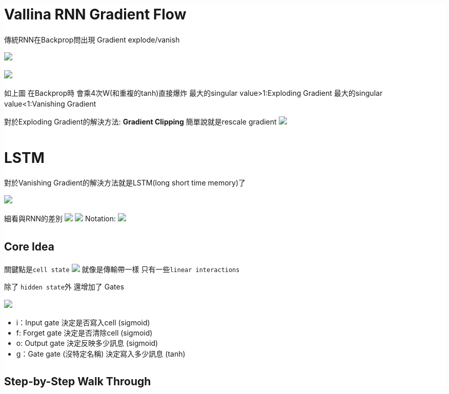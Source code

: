 # Vallina RNN Gradient Flow

傳統RNN在Backprop問出現 Gradient explode/vanish

![](https://i.imgur.com/YTzKJlS.jpg)

![](https://pic2.zhimg.com/80/v2-0634248def9b3dcfb4c6afa9c4d302b4_hd.jpg)

如上圖 在Backprop時 會乘4次W(和重複的tanh)直接爆炸
最大的singular value>1:Exploding Gradient
最大的singular value<1:Vanishing Gradient


對於Exploding Gradient的解決方法:
**Gradient Clipping**
簡單說就是rescale gradient
![](https://i.imgur.com/aBkb0Rk.jpg)

# LSTM

對於Vanishing Gradient的解決方法就是LSTM(long short time memory)了

![](https://pic3.zhimg.com/80/v2-49d5686a12e59bc8e5ba9d95593d3f2c_hd.jpg)

細看與RNN的差別
![](http://colah.github.io/posts/2015-08-Understanding-LSTMs/img/LSTM3-SimpleRNN.png)
![](http://colah.github.io/posts/2015-08-Understanding-LSTMs/img/LSTM3-chain.png)
Notation:
![](http://colah.github.io/posts/2015-08-Understanding-LSTMs/img/LSTM2-notation.png)

## Core Idea

關鍵點是`cell state` 
![](http://colah.github.io/posts/2015-08-Understanding-LSTMs/img/LSTM3-C-line.png)
就像是傳輸帶一樣 只有一些`linear interactions`

除了 `hidden state`外 還增加了 Gates

![](http://colah.github.io/posts/2015-08-Understanding-LSTMs/img/LSTM3-gate.png)

* i：Input gate  決定是否寫入cell (sigmoid)
* f: Forget gate 決定是否清除cell (sigmoid)
* o: Output gate 決定反映多少訊息 (sigmoid)
* g：Gate gate (沒特定名稱) 決定寫入多少訊息 (tanh)


## Step-by-Step Walk Through
